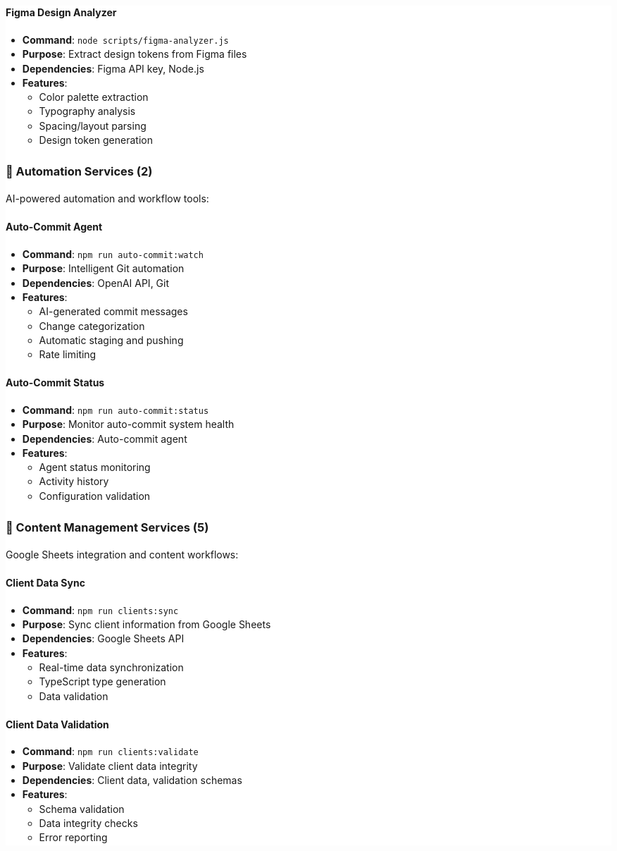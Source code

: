 #### Figma Design Analyzer
- **Command**: `node scripts/figma-analyzer.js`
- **Purpose**: Extract design tokens from Figma files
- **Dependencies**: Figma API key, Node.js
- **Features**:
  - Color palette extraction
  - Typography analysis
  - Spacing/layout parsing
  - Design token generation

### 🤖 Automation Services (2)
AI-powered automation and workflow tools:

#### Auto-Commit Agent
- **Command**: `npm run auto-commit:watch`
- **Purpose**: Intelligent Git automation
- **Dependencies**: OpenAI API, Git
- **Features**:
  - AI-generated commit messages
  - Change categorization
  - Automatic staging and pushing
  - Rate limiting

#### Auto-Commit Status
- **Command**: `npm run auto-commit:status`
- **Purpose**: Monitor auto-commit system health
- **Dependencies**: Auto-commit agent
- **Features**:
  - Agent status monitoring
  - Activity history
  - Configuration validation

### 📝 Content Management Services (5)
Google Sheets integration and content workflows:

#### Client Data Sync
- **Command**: `npm run clients:sync`
- **Purpose**: Sync client information from Google Sheets
- **Dependencies**: Google Sheets API
- **Features**:
  - Real-time data synchronization
  - TypeScript type generation
  - Data validation

#### Client Data Validation
- **Command**: `npm run clients:validate`
- **Purpose**: Validate client data integrity
- **Dependencies**: Client data, validation schemas
- **Features**:
  - Schema validation
  - Data integrity checks
  - Error reporting
